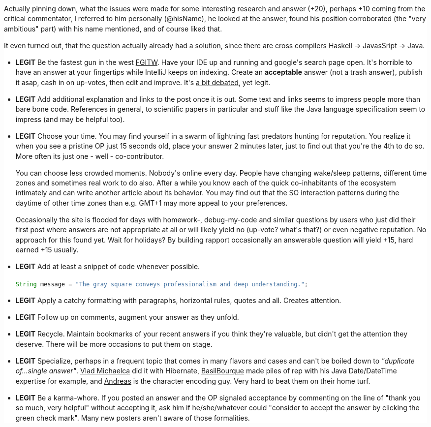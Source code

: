   Actually pinning down, what the issues were made for some interesting research and answer (+20), perhaps +10 coming from the critical commentator, I referred to him personally (@hisName), he looked at the answer, found his position corroborated (the "very ambitious" part) with his name mentioned, and of course liked that.

  It even turned out, that the question actually already had a solution, since there are cross compilers Haskell -> JavasSript -> Java.

- **LEGIT** Be the fastest gun in the west [FGITW](https://meta.stackexchange.com/questions/18014/what-is-fgitw-and-scite). Have your IDE up and running and google's search page open. It's horrible to have an answer at your fingertips while IntelliJ keeps on indexing. Create an **acceptable** answer (not a trash answer), publish it asap, cash in on up-votes, then edit and improve. It's [a bit debated](https://meta.stackexchange.com/questions/89712/potential-fgitw-fix), yet legit.

- **LEGIT** Add additional explanation and links to the post once it is out. Some text and links seems to impress people more than bare bone code. References in general, to scientific papers in particular and stuff like the Java language specification seem to impress (and may be helpful too).

- **LEGIT** Choose your time. You may find yourself in a swarm of lightning fast predators hunting for reputation. You realize it when you see a pristine OP just 15 seconds old, place your answer 2 minutes later, just to find out that you're the 4th to do so. More often its just one - well - co-contributor.

  You can choose less crowded moments. Nobody's online every day. People have changing wake/sleep patterns, different time zones and sometimes real work to do also. After a while you know each of the quick co-inhabitants of the ecosystem intimately and can write another article about its behavior. You may find out that the SO interaction patterns during the daytime of other time zones than e.g. GMT+1 may more appeal to your preferences.

  Occasionally the site is flooded for days with homework-, debug-my-code and similar questions by users who just did their first post where answers are not appropriate at all or will likely yield no (up-vote? what's that?) or even negative reputation. No approach for this found yet. Wait for holidays? By building rapport occasionally an answerable question will yield +15, hard earned +15 usually.

- **LEGIT** Add at least a snippet of code whenever possible. 
  ```java
  String message = "The gray square conveys professionalism and deep understanding.";
  ```

- **LEGIT** Apply a catchy formatting with paragraphs, horizontal rules, quotes and all. Creates attention.

- **LEGIT** Follow up on comments, augment your answer as they unfold.

- **LEGIT** Recycle. Maintain bookmarks of your recent answers if you think they're valuable, but didn't get the attention they deserve. There will be more occasions to put them on stage.

- **LEGIT** Specialize, perhaps in a frequent topic that comes in many flavors and cases and can't be boiled down to *"duplicate of...single answer"*. [Vlad Michaelca](https://vladmihalcea.com/how-to-get-a-10000-points-stackoverflow-reputation/) did it with Hibernate, [BasilBourque](https://stackoverflow.com/search?q=user:642706) made piles of rep with his Java Date/DateTime expertise for example, and [Andreas](https://stackoverflow.com/users/5221149/andreas) is the character encoding guy. Very hard to beat them on their home turf.

- **LEGIT** Be a karma-whore. If you posted an answer and the OP signaled acceptance by commenting on the line of "thank you so much, very helpful" without accepting it, ask him if he/she/whatever could "consider to accept the answer by clicking the green check mark". Many new posters aren't aware of those formalities.
